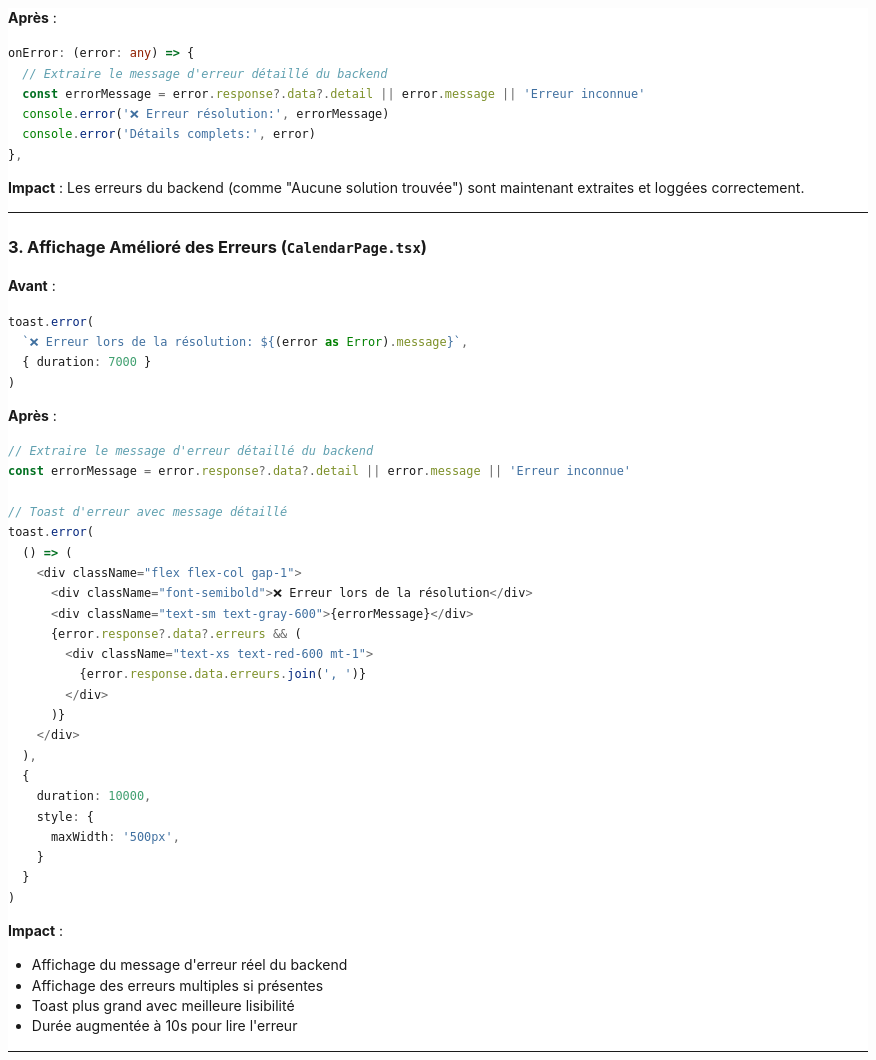 **Après** :
```typescript
onError: (error: any) => {
  // Extraire le message d'erreur détaillé du backend
  const errorMessage = error.response?.data?.detail || error.message || 'Erreur inconnue'
  console.error('❌ Erreur résolution:', errorMessage)
  console.error('Détails complets:', error)
},
```

**Impact** : Les erreurs du backend (comme "Aucune solution trouvée") sont maintenant extraites et loggées correctement.

---

### 3. **Affichage Amélioré des Erreurs** (`CalendarPage.tsx`)

**Avant** :
```typescript
toast.error(
  `❌ Erreur lors de la résolution: ${(error as Error).message}`,
  { duration: 7000 }
)
```

**Après** :
```typescript
// Extraire le message d'erreur détaillé du backend
const errorMessage = error.response?.data?.detail || error.message || 'Erreur inconnue'

// Toast d'erreur avec message détaillé
toast.error(
  () => (
    <div className="flex flex-col gap-1">
      <div className="font-semibold">❌ Erreur lors de la résolution</div>
      <div className="text-sm text-gray-600">{errorMessage}</div>
      {error.response?.data?.erreurs && (
        <div className="text-xs text-red-600 mt-1">
          {error.response.data.erreurs.join(', ')}
        </div>
      )}
    </div>
  ),
  { 
    duration: 10000,
    style: {
      maxWidth: '500px',
    }
  }
)
```

**Impact** :
- Affichage du message d'erreur réel du backend
- Affichage des erreurs multiples si présentes
- Toast plus grand avec meilleure lisibilité
- Durée augmentée à 10s pour lire l'erreur

---